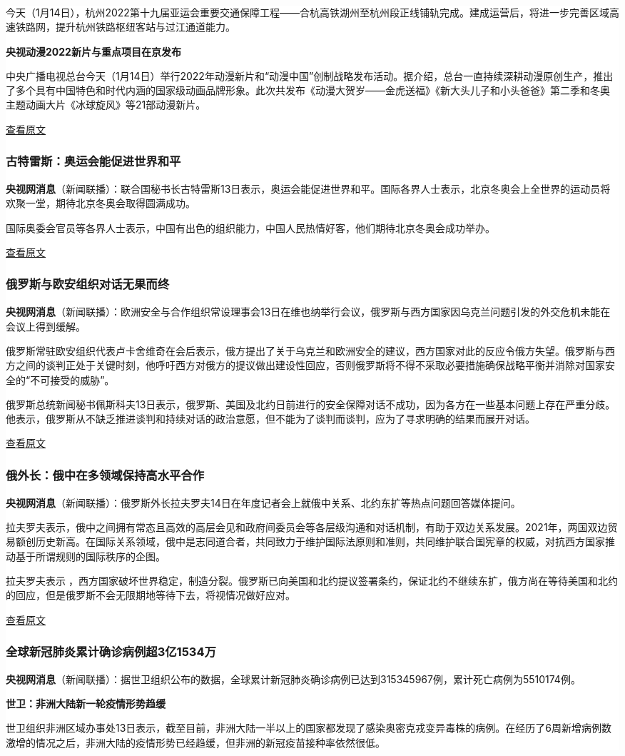 今天（1月14日），杭州2022第十九届亚运会重要交通保障工程——合杭高铁湖州至杭州段正线铺轨完成。建成运营后，将进一步完善区域高速铁路网，提升杭州铁路枢纽客站与过江通道能力。

**央视动漫2022新片与重点项目在京发布**

中央广播电视总台今天（1月14日）举行2022年动漫新片和“动漫中国”创制战略发布活动。据介绍，总台一直持续深耕动漫原创生产，推出了多个具有中国特色和时代内涵的国家级动画品牌形象。此次共发布《动漫大贺岁——金虎送福》《新大头儿子和小头爸爸》第二季和冬奥主题动画大片《冰球旋风》等21部动漫新片。



[查看原文](https://tv.cctv.com/2022/01/14/VIDEdKTqsPoVrUyMIzdRd7fw220114.shtml)

### 古特雷斯：奥运会能促进世界和平



**央视网消息**（新闻联播）：联合国秘书长古特雷斯13日表示，奥运会能促进世界和平。国际各界人士表示，北京冬奥会上全世界的运动员将欢聚一堂，期待北京冬奥会取得圆满成功。

国际奥委会官员等各界人士表示，中国有出色的组织能力，中国人民热情好客，他们期待北京冬奥会成功举办。



[查看原文](https://tv.cctv.com/2022/01/14/VIDEctzC6avHqCYcQ9B3qOMX220114.shtml)

### 俄罗斯与欧安组织对话无果而终



**央视网消息**（新闻联播）：欧洲安全与合作组织常设理事会13日在维也纳举行会议，俄罗斯与西方国家因乌克兰问题引发的外交危机未能在会议上得到缓解。

俄罗斯常驻欧安组织代表卢卡舍维奇在会后表示，俄方提出了关于乌克兰和欧洲安全的建议，西方国家对此的反应令俄方失望。俄罗斯与西方之间的谈判正处于关键时刻，他呼吁西方对俄方的提议做出建设性回应，否则俄罗斯将不得不采取必要措施确保战略平衡并消除对国家安全的“不可接受的威胁”。

俄罗斯总统新闻秘书佩斯科夫13日表示，俄罗斯、美国及北约日前进行的安全保障对话不成功，因为各方在一些基本问题上存在严重分歧。他表示，俄罗斯从不缺乏推进谈判和持续对话的政治意愿，但不能为了谈判而谈判，应为了寻求明确的结果而展开对话。



[查看原文](https://tv.cctv.com/2022/01/14/VIDEowHuBocE8LI8iHaDWf11220114.shtml)

### 俄外长：俄中在多领域保持高水平合作



**央视网消息**（新闻联播）：俄罗斯外长拉夫罗夫14日在年度记者会上就俄中关系、北约东扩等热点问题回答媒体提问。

拉夫罗夫表示，俄中之间拥有常态且高效的高层会见和政府间委员会等各层级沟通和对话机制，有助于双边关系发展。2021年，两国双边贸易额创历史新高。在国际关系领域，俄中是志同道合者，共同致力于维护国际法原则和准则，共同维护联合国宪章的权威，对抗西方国家推动基于所谓规则的国际秩序的企图。

拉夫罗夫表示 ，西方国家破坏世界稳定，制造分裂。俄罗斯已向美国和北约提议签署条约，保证北约不继续东扩，俄方尚在等待美国和北约的回应，但是俄罗斯不会无限期地等待下去，将视情况做好应对。



[查看原文](https://tv.cctv.com/2022/01/14/VIDEbTCd0PVWzMC0yIZisQZI220114.shtml)

### 全球新冠肺炎累计确诊病例超3亿1534万



**央视网消息**（新闻联播）：据世卫组织公布的数据，全球累计新冠肺炎确诊病例已达到315345967例，累计死亡病例为5510174例。

**世卫：非洲大陆新一轮疫情形势趋缓**

世卫组织非洲区域办事处13日表示，截至目前，非洲大陆一半以上的国家都发现了感染奥密克戎变异毒株的病例。在经历了6周新增病例数激增的情况之后，非洲大陆的疫情形势已经趋缓，但非洲的新冠疫苗接种率依然很低。
